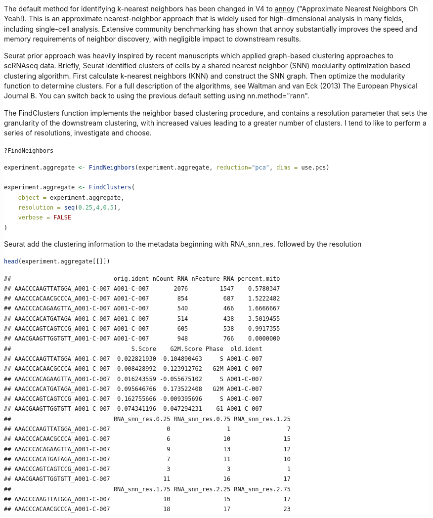 The default method for identifying k-nearest neighbors has been changed in V4 to [annoy](https://github.com/spotify/annoy) ("Approximate Nearest Neighbors Oh Yeah!). This is an approximate nearest-neighbor approach that is widely used for high-dimensional analysis in many fields, including single-cell analysis. Extensive community benchmarking has shown that annoy substantially improves the speed and memory requirements of neighbor discovery, with negligible impact to downstream results. 



Seurat prior approach was heavily inspired by recent manuscripts which applied graph-based clustering approaches to scRNAseq data. Briefly, Seurat identified clusters of cells by a shared nearest neighbor (SNN) modularity optimization based clustering algorithm. First calculate k-nearest neighbors (KNN) and construct the SNN graph. Then optimize the modularity function to determine clusters. For a full description of the algorithms, see Waltman and van Eck (2013) The European Physical Journal B. You can switch back to using the previous default setting using nn.method="rann".


The FindClusters function implements the neighbor based clustering procedure, and contains a resolution parameter that sets the granularity of the downstream clustering, with increased values leading to a greater number of clusters. I tend to like to perform a series of resolutions, investigate and choose.


```r
?FindNeighbors
```


```r
experiment.aggregate <- FindNeighbors(experiment.aggregate, reduction="pca", dims = use.pcs)

experiment.aggregate <- FindClusters(
    object = experiment.aggregate,
    resolution = seq(0.25,4,0.5),
    verbose = FALSE
)
```


Seurat add the clustering information to the metadata beginning with RNA_snn_res. followed by the resolution


```r
head(experiment.aggregate[[]])
```

```
##                             orig.ident nCount_RNA nFeature_RNA percent.mito
## AAACCCAAGTTATGGA_A001-C-007 A001-C-007       2076         1547    0.5780347
## AAACCCACAACGCCCA_A001-C-007 A001-C-007        854          687    1.5222482
## AAACCCACAGAAGTTA_A001-C-007 A001-C-007        540          466    1.6666667
## AAACCCACATGATAGA_A001-C-007 A001-C-007        514          438    3.5019455
## AAACCCAGTCAGTCCG_A001-C-007 A001-C-007        605          538    0.9917355
## AAACGAAGTTGGTGTT_A001-C-007 A001-C-007        948          766    0.0000000
##                                  S.Score    G2M.Score Phase  old.ident
## AAACCCAAGTTATGGA_A001-C-007  0.022821930 -0.104890463     S A001-C-007
## AAACCCACAACGCCCA_A001-C-007 -0.008428992  0.123912762   G2M A001-C-007
## AAACCCACAGAAGTTA_A001-C-007  0.016243559 -0.055675102     S A001-C-007
## AAACCCACATGATAGA_A001-C-007  0.095646766  0.173522408   G2M A001-C-007
## AAACCCAGTCAGTCCG_A001-C-007  0.162755666 -0.009395696     S A001-C-007
## AAACGAAGTTGGTGTT_A001-C-007 -0.074341196 -0.047294231    G1 A001-C-007
##                             RNA_snn_res.0.25 RNA_snn_res.0.75 RNA_snn_res.1.25
## AAACCCAAGTTATGGA_A001-C-007                0                1                7
## AAACCCACAACGCCCA_A001-C-007                6               10               15
## AAACCCACAGAAGTTA_A001-C-007                9               13               12
## AAACCCACATGATAGA_A001-C-007                7               11               10
## AAACCCAGTCAGTCCG_A001-C-007                3                3                1
## AAACGAAGTTGGTGTT_A001-C-007               11               16               17
##                             RNA_snn_res.1.75 RNA_snn_res.2.25 RNA_snn_res.2.75
## AAACCCAAGTTATGGA_A001-C-007               10               15               17
## AAACCCACAACGCCCA_A001-C-007               18               17               23
```